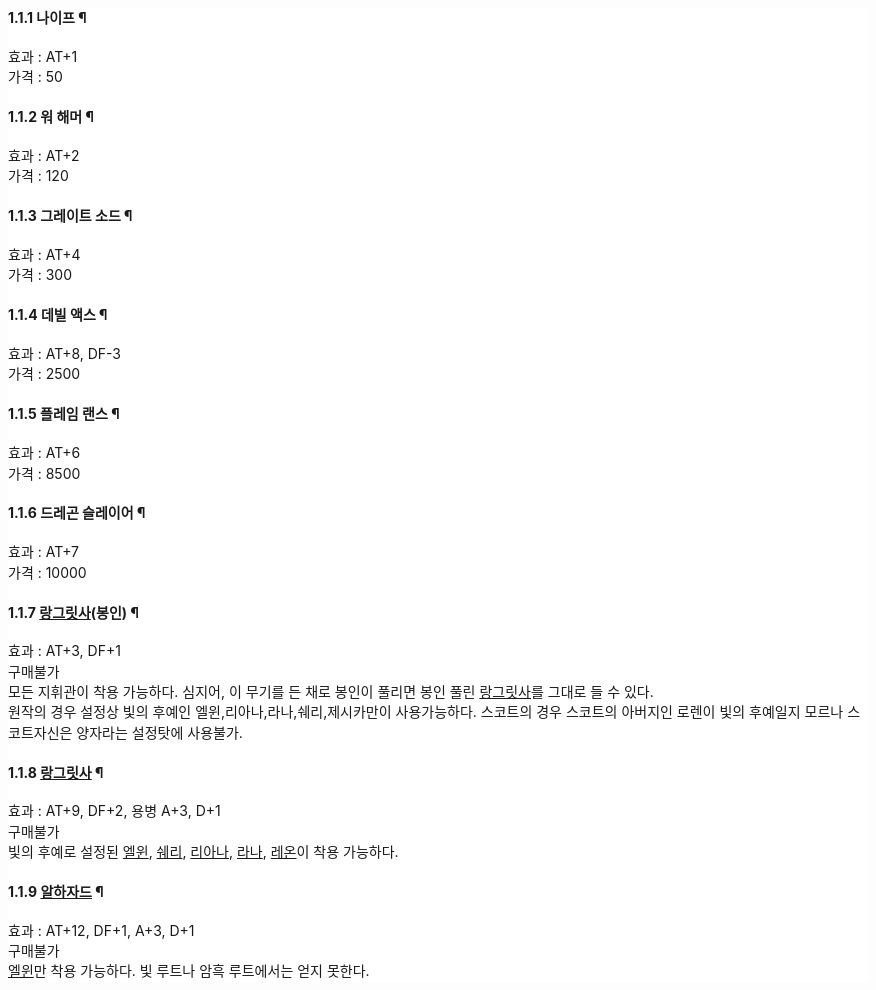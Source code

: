 #### 1.1.1 나이프 ¶

효과 : AT+1  
가격 : 50

#### 1.1.2 워 해머 ¶

효과 : AT+2  
가격 : 120

#### 1.1.3 그레이트 소드 ¶

효과 : AT+4  
가격 : 300

#### 1.1.4 데빌 액스 ¶

효과 : AT+8, DF-3  
가격 : 2500

#### 1.1.5 플레임 랜스 ¶

효과 : AT+6  
가격 : 8500

#### 1.1.6 드레곤 슬레이어 ¶

효과 : AT+7  
가격 : 10000

#### 1.1.7 [랑그릿사](%EB%9E%91%EA%B7%B8%EB%A6%BF%EC%82%AC.md)(봉인) ¶

효과 : AT+3, DF+1  
구매불가  
모든 지휘관이 착용 가능하다. 심지어, 이 무기를 든 채로 봉인이 풀리면 봉인 풀린
[랑그릿사](%EB%9E%91%EA%B7%B8%EB%A6%BF%EC%82%AC.md)를 그대로 들 수 있다.  
원작의 경우 설정상 빛의 후예인 엘윈,리아나,라나,쉐리,제시카만이 사용가능하다. 스코트의 경우 스코트의 아버지인 로렌이 빛의 후예일지 모르나
스코트자신은 양자라는 설정탓에 사용불가.

#### 1.1.8 [랑그릿사](%EB%9E%91%EA%B7%B8%EB%A6%BF%EC%82%AC.md) ¶

효과 : AT+9, DF+2, 용병 A+3, D+1  
구매불가  
빛의 후예로 설정된 [엘윈](%EC%97%98%EC%9C%88.md), [쉐리](%EC%89%90%EB%A6%AC.md),
[리아나](%EB%A6%AC%EC%95%84%EB%82%98.md), [라나](%EB%9D%BC%EB%82%98.md),
[레온](%EB%A0%88%EC%98%A8.md)이 착용 가능하다.

#### 1.1.9 [알하자드](%EC%95%8C%ED%95%98%EC%9E%90%EB%93%9C.md) ¶

효과 : AT+12, DF+1, A+3, D+1  
구매불가  
[엘윈](%EC%97%98%EC%9C%88.md)만 착용 가능하다. 빛 루트나 암흑 루트에서는 얻지 못한다.
